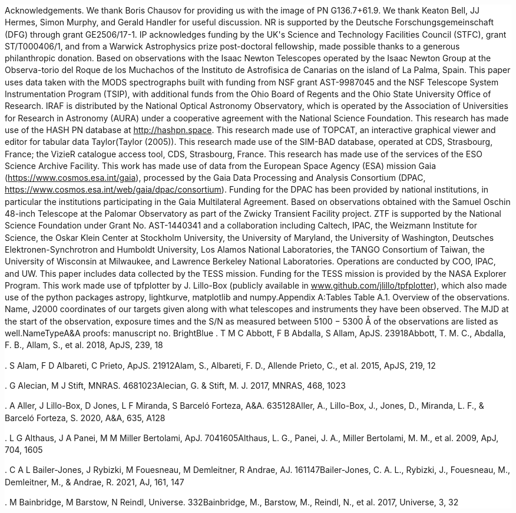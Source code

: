 Acknowledgements. We thank Boris Chausov for providing us with the image of PN G136.7+61.9. We thank Keaton Bell, JJ Hermes, Simon Murphy, and Gerald Handler for useful discussion. NR is supported by the Deutsche Forschungsgemeinschaft (DFG) through grant GE2506/17-1. IP acknowledges funding by the UK's Science and Technology Facilities Council (STFC), grant ST/T000406/1, and from a Warwick Astrophysics prize post-doctoral fellowship, made possible thanks to a generous philanthropic donation. Based on observations with the Isaac Newton Telescopes operated by the Isaac Newton Group at the Observa-torio del Roque de los Muchachos of the Instituto de Astrofisica de Canarias on the island of La Palma, Spain. This paper uses data taken with the MODS spectrographs built with funding from NSF grant AST-9987045 and the NSF Telescope System Instrumentation Program (TSIP), with additional funds from the Ohio Board of Regents and the Ohio State University Office of Research. IRAF is distributed by the National Optical Astronomy Observatory, which is operated by the Association of Universities for Research in Astronomy (AURA) under a cooperative agreement with the National Science Foundation. This research has made use of the HASH PN database at http://hashpn.space. This research made use of TOPCAT, an interactive graphical viewer and editor for tabular data Taylor(Taylor (2005)). This research made use of the SIM-BAD database, operated at CDS, Strasbourg, France; the VizieR catalogue access tool, CDS, Strasbourg, France. This research has made use of the services of the ESO Science Archive Facility. This work has made use of data from the European Space Agency (ESA) mission Gaia (https://www.cosmos.esa.int/gaia), processed by the Gaia Data Processing and Analysis Consortium (DPAC, https://www.cosmos.esa.int/web/gaia/dpac/consortium). Funding for the DPAC has been provided by national institutions, in particular the institutions participating in the Gaia Multilateral Agreement. Based on observations obtained with the Samuel Oschin 48-inch Telescope at the Palomar Observatory as part of the Zwicky Transient Facility project. ZTF is supported by the National Science Foundation under Grant No. AST-1440341 and a collaboration including Caltech, IPAC, the Weizmann Institute for Science, the Oskar Klein Center at Stockholm University, the University of Maryland, the University of Washington, Deutsches Elektronen-Synchrotron and Humboldt University, Los Alamos National Laboratories, the TANGO Consortium of Taiwan, the University of Wisconsin at Milwaukee, and Lawrence Berkeley National Laboratories. Operations are conducted by COO, IPAC, and UW. This paper includes data collected by the TESS mission. Funding for the TESS mission is provided by the NASA Explorer Program. This work made use of tpfplotter by J. Lillo-Box (publicly available in www.github.com/jlillo/tpfplotter), which also made use of the python packages astropy, lightkurve, matplotlib and numpy.Appendix A:Tables   Table A.1. Overview of the observations. Name, J2000 coordinates of our targets given along with what telescopes and instruments they have been observed. The MJD at the start of the observation, exposure times and the S/N as measured between 5100 − 5300 Å of the observations are listed as well.NameTypeA&A proofs: manuscript no. BrightBlue
. T M C Abbott, F B Abdalla, S Allam, ApJS. 23918Abbott, T. M. C., Abdalla, F. B., Allam, S., et al. 2018, ApJS, 239, 18

. S Alam, F D Albareti, C Prieto, ApJS. 21912Alam, S., Albareti, F. D., Allende Prieto, C., et al. 2015, ApJS, 219, 12

. G Alecian, M J Stift, MNRAS. 4681023Alecian, G. & Stift, M. J. 2017, MNRAS, 468, 1023

. A Aller, J Lillo-Box, D Jones, L F Miranda, S Barceló Forteza, A&A. 635128Aller, A., Lillo-Box, J., Jones, D., Miranda, L. F., & Barceló Forteza, S. 2020, A&A, 635, A128

. L G Althaus, J A Panei, M M Miller Bertolami, ApJ. 7041605Althaus, L. G., Panei, J. A., Miller Bertolami, M. M., et al. 2009, ApJ, 704, 1605

. C A L Bailer-Jones, J Rybizki, M Fouesneau, M Demleitner, R Andrae, AJ. 161147Bailer-Jones, C. A. L., Rybizki, J., Fouesneau, M., Demleitner, M., & Andrae, R. 2021, AJ, 161, 147

. M Bainbridge, M Barstow, N Reindl, Universe. 332Bainbridge, M., Barstow, M., Reindl, N., et al. 2017, Universe, 3, 32

